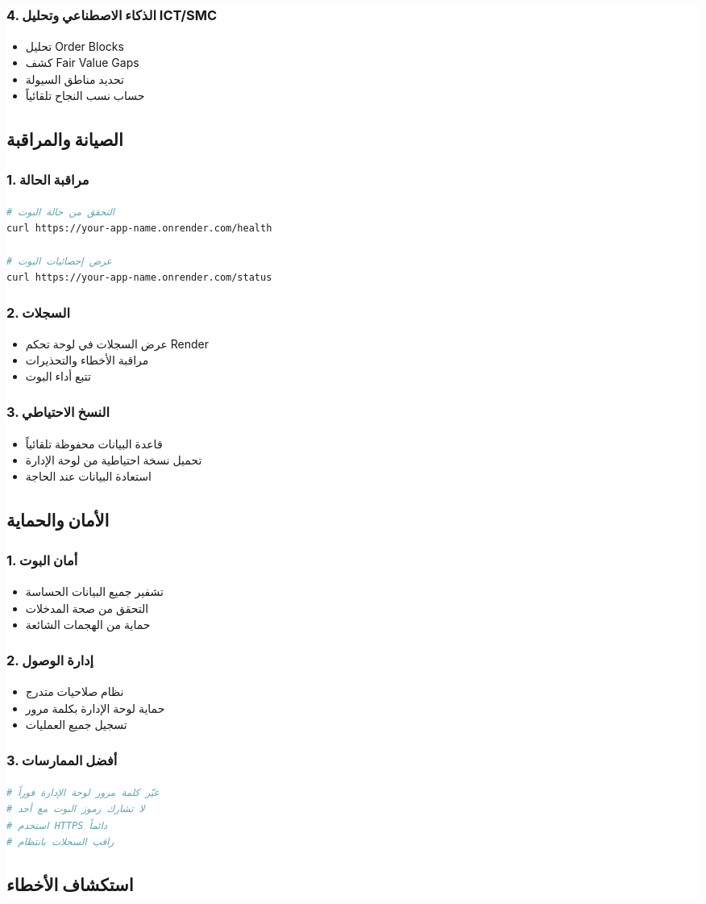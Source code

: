 ### 4. الذكاء الاصطناعي وتحليل ICT/SMC
- تحليل Order Blocks
- كشف Fair Value Gaps
- تحديد مناطق السيولة
- حساب نسب النجاح تلقائياً

## الصيانة والمراقبة

### 1. مراقبة الحالة
```bash
# التحقق من حالة البوت
curl https://your-app-name.onrender.com/health

# عرض إحصائيات البوت
curl https://your-app-name.onrender.com/status
```

### 2. السجلات
- عرض السجلات في لوحة تحكم Render
- مراقبة الأخطاء والتحذيرات
- تتبع أداء البوت

### 3. النسخ الاحتياطي
- قاعدة البيانات محفوظة تلقائياً
- تحميل نسخة احتياطية من لوحة الإدارة
- استعادة البيانات عند الحاجة

## الأمان والحماية

### 1. أمان البوت
- تشفير جميع البيانات الحساسة
- التحقق من صحة المدخلات
- حماية من الهجمات الشائعة

### 2. إدارة الوصول
- نظام صلاحيات متدرج
- حماية لوحة الإدارة بكلمة مرور
- تسجيل جميع العمليات

### 3. أفضل الممارسات
```bash
# غيّر كلمة مرور لوحة الإدارة فوراً
# لا تشارك رموز البوت مع أحد
# استخدم HTTPS دائماً
# راقب السجلات بانتظام
```

## استكشاف الأخطاء
